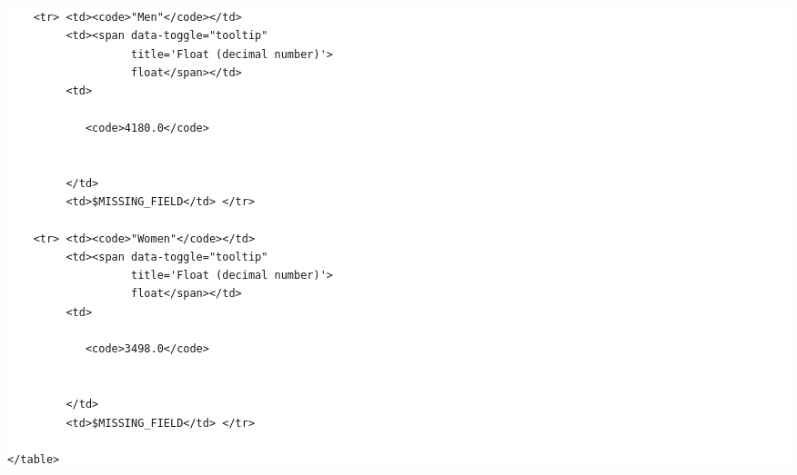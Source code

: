         <tr> <td><code>"Men"</code></td> 
             <td><span data-toggle="tooltip"
                       title='Float (decimal number)'>
                       float</span></td> 
             <td>
             
                <code>4180.0</code>
             
                
             </td> 
             <td>$MISSING_FIELD</td> </tr>
        
        <tr> <td><code>"Women"</code></td> 
             <td><span data-toggle="tooltip"
                       title='Float (decimal number)'>
                       float</span></td> 
             <td>
             
                <code>3498.0</code>
             
                
             </td> 
             <td>$MISSING_FIELD</td> </tr>
        
    </table>
</div>

    

    

    

<script>
$(document).ready(function() {
    $( "#explore-Data-Civilian-Labor-Force-Black-or-African-American-Counts" ).dialog({
      autoOpen: false,
      width: 'auto',
      create: function (event, ui) {
        // Set max-width
        $(this).parent().css("maxWidth", "600px");
      }
    });
    
    $("#btn-explore-Data-Civilian-Labor-Force-Black-or-African-American-Counts-All").click(function() {
        $( "#explore-Data-Civilian-Labor-Force-Black-or-African-American-Counts-All" ).dialog("open").css({'max-height':"400px", overflow:"auto"});;
        $('.ui-dialog :button').blur();
    });
        
    
    $("#btn-explore-Data-Civilian-Labor-Force-Black-or-African-American-Counts-Men").click(function() {
        $( "#explore-Data-Civilian-Labor-Force-Black-or-African-American-Counts-Men" ).dialog("open").css({'max-height':"400px", overflow:"auto"});;
        $('.ui-dialog :button').blur();
    });
        
    
    $("#btn-explore-Data-Civilian-Labor-Force-Black-or-African-American-Counts-Women").click(function() {
        $( "#explore-Data-Civilian-Labor-Force-Black-or-African-American-Counts-Women" ).dialog("open").css({'max-height':"400px", overflow:"auto"});;
        $('.ui-dialog :button').blur();
    });
        